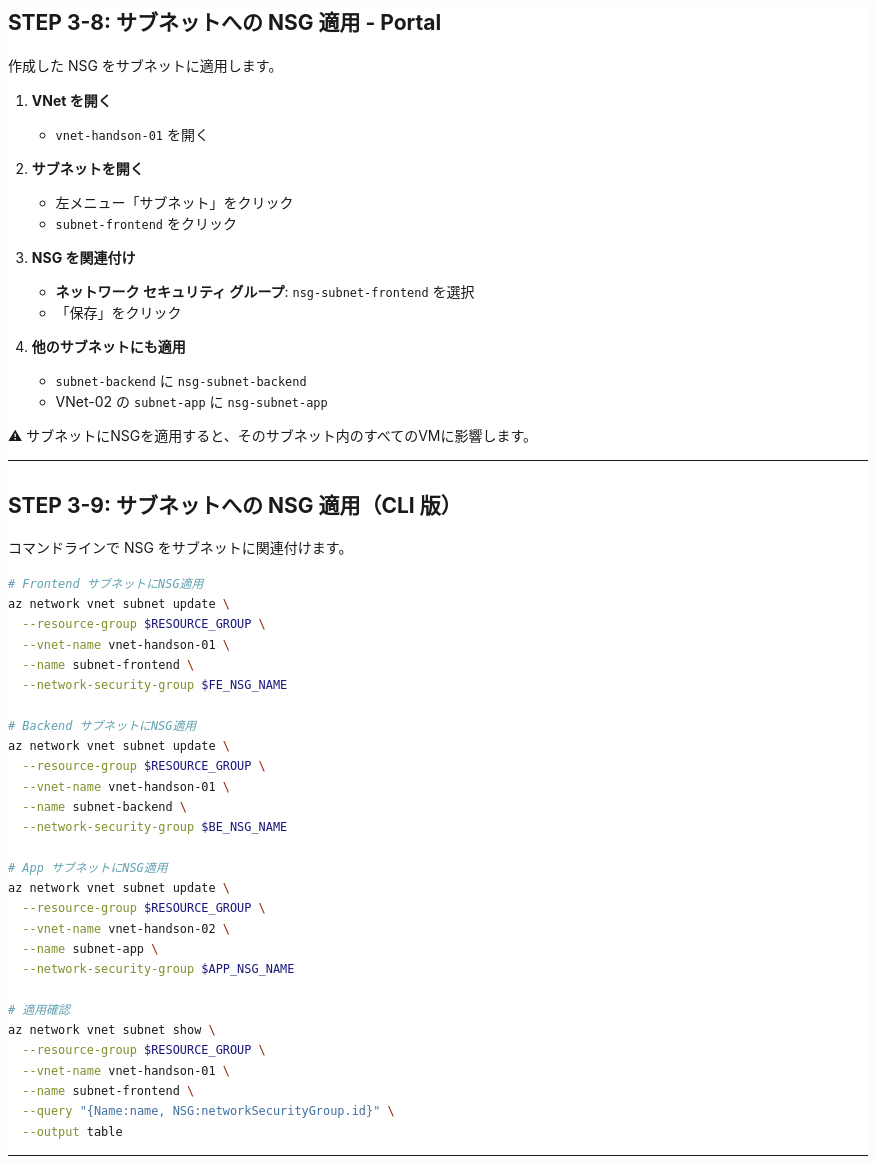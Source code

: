 
## STEP 3-8: サブネットへの NSG 適用 - Portal

作成した NSG をサブネットに適用します。

1. **VNet を開く**

   - `vnet-handson-01` を開く

2. **サブネットを開く**

   - 左メニュー「サブネット」をクリック
   - `subnet-frontend` をクリック

3. **NSG を関連付け**

   - **ネットワーク セキュリティ グループ**: `nsg-subnet-frontend` を選択
   - 「保存」をクリック

4. **他のサブネットにも適用**
   - `subnet-backend` に `nsg-subnet-backend`
   - VNet-02 の `subnet-app` に `nsg-subnet-app`

<div class="mt-4 bg-yellow-500/10 p-3 rounded text-sm">
⚠️ サブネットにNSGを適用すると、そのサブネット内のすべてのVMに影響します。
</div>

---

## STEP 3-9: サブネットへの NSG 適用（CLI 版）

コマンドラインで NSG をサブネットに関連付けます。

```bash
# Frontend サブネットにNSG適用
az network vnet subnet update \
  --resource-group $RESOURCE_GROUP \
  --vnet-name vnet-handson-01 \
  --name subnet-frontend \
  --network-security-group $FE_NSG_NAME

# Backend サブネットにNSG適用
az network vnet subnet update \
  --resource-group $RESOURCE_GROUP \
  --vnet-name vnet-handson-01 \
  --name subnet-backend \
  --network-security-group $BE_NSG_NAME

# App サブネットにNSG適用
az network vnet subnet update \
  --resource-group $RESOURCE_GROUP \
  --vnet-name vnet-handson-02 \
  --name subnet-app \
  --network-security-group $APP_NSG_NAME

# 適用確認
az network vnet subnet show \
  --resource-group $RESOURCE_GROUP \
  --vnet-name vnet-handson-01 \
  --name subnet-frontend \
  --query "{Name:name, NSG:networkSecurityGroup.id}" \
  --output table
```

---
